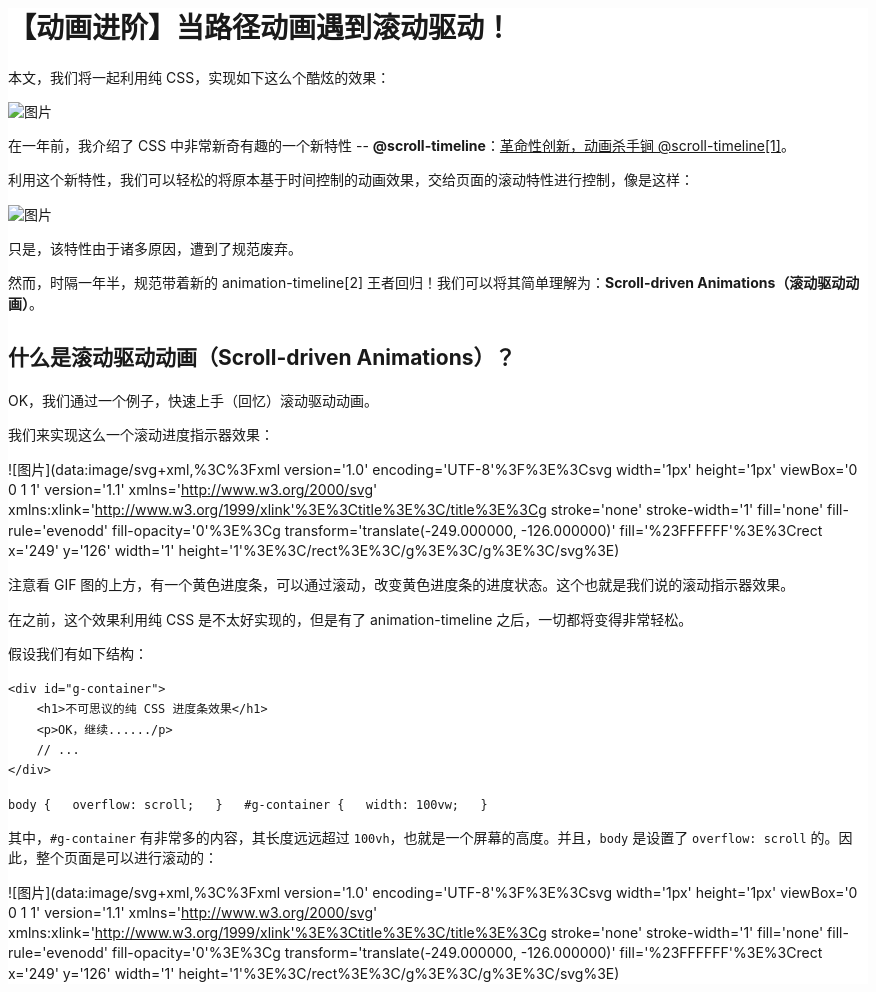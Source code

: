 # 【动画进阶】当路径动画遇到滚动驱动！



本文，我们将一起利用纯 CSS，实现如下这么个酷炫的效果：

![图片](https://mmbiz.qpic.cn/sz_mmbiz_gif/SMw0rcHsoNLrSKsG4QuV5QetqCOqsh0qEl4bKa4Yn8BnaKkucLvPIpNUWcEVnSEeyiaOT9d4zK19nIgknQkwlXg/640?wx_fmt=gif&wxfrom=5&wx_lazy=1&wx_co=1)

在一年前，我介绍了 CSS 中非常新奇有趣的一个新特性 -- **@scroll-timeline**：[革命性创新，动画杀手锏 @scroll-timeline\[1\]](http://mp.weixin.qq.com/s?__biz=Mzg2MDU4MzU3Nw==&mid=2247490502&idx=1&sn=c94c7c1b1d24cbe04a1d808a74ca195c&chksm=ce257830f952f12628e3d98dcbd0563e9da42f80144aadc483a204c3b607044aafcec8c016cf&scene=21#wechat_redirect)。

利用这个新特性，我们可以轻松的将原本基于时间控制的动画效果，交给页面的滚动特性进行控制，像是这样：

![图片](https://mmbiz.qpic.cn/sz_mmbiz_gif/SMw0rcHsoNLrSKsG4QuV5QetqCOqsh0q6l4CfE47CeVo50H8dx6D9TFg7IY314qowFKx8EX56Lickeu4SonPGwA/640?wx_fmt=gif&wxfrom=5&wx_lazy=1&wx_co=1)

只是，该特性由于诸多原因，遭到了规范废弃。

然而，时隔一年半，规范带着新的 animation-timeline\[2\] 王者回归！我们可以将其简单理解为：**Scroll-driven Animations（滚动驱动动画）**。

## 什么是滚动驱动动画（Scroll-driven Animations）？

OK，我们通过一个例子，快速上手（回忆）滚动驱动动画。

我们来实现这么一个滚动进度指示器效果：

![图片](data:image/svg+xml,%3C%3Fxml version='1.0' encoding='UTF-8'%3F%3E%3Csvg width='1px' height='1px' viewBox='0 0 1 1' version='1.1' xmlns='http://www.w3.org/2000/svg' xmlns:xlink='http://www.w3.org/1999/xlink'%3E%3Ctitle%3E%3C/title%3E%3Cg stroke='none' stroke-width='1' fill='none' fill-rule='evenodd' fill-opacity='0'%3E%3Cg transform='translate(-249.000000, -126.000000)' fill='%23FFFFFF'%3E%3Crect x='249' y='126' width='1' height='1'%3E%3C/rect%3E%3C/g%3E%3C/g%3E%3C/svg%3E)

注意看 GIF 图的上方，有一个黄色进度条，可以通过滚动，改变黄色进度条的进度状态。这个也就是我们说的滚动指示器效果。

在之前，这个效果利用纯 CSS 是不太好实现的，但是有了 animation-timeline 之后，一切都将变得非常轻松。

假设我们有如下结构：

```
<div id="g-container">  
    <h1>不可思议的纯 CSS 进度条效果</h1>  
    <p>OK，继续....../p>  
    // ...  
</div>  
```

`body {  
    overflow: scroll;  
}  
#g-container {  
    width: 100vw;  
}  
`

其中，`#g-container` 有非常多的内容，其长度远远超过 `100vh`，也就是一个屏幕的高度。并且，`body` 是设置了 `overflow: scroll` 的。因此，整个页面是可以进行滚动的：

![图片](data:image/svg+xml,%3C%3Fxml version='1.0' encoding='UTF-8'%3F%3E%3Csvg width='1px' height='1px' viewBox='0 0 1 1' version='1.1' xmlns='http://www.w3.org/2000/svg' xmlns:xlink='http://www.w3.org/1999/xlink'%3E%3Ctitle%3E%3C/title%3E%3Cg stroke='none' stroke-width='1' fill='none' fill-rule='evenodd' fill-opacity='0'%3E%3Cg transform='translate(-249.000000, -126.000000)' fill='%23FFFFFF'%3E%3Crect x='249' y='126' width='1' height='1'%3E%3C/rect%3E%3C/g%3E%3C/g%3E%3C/svg%3E)
